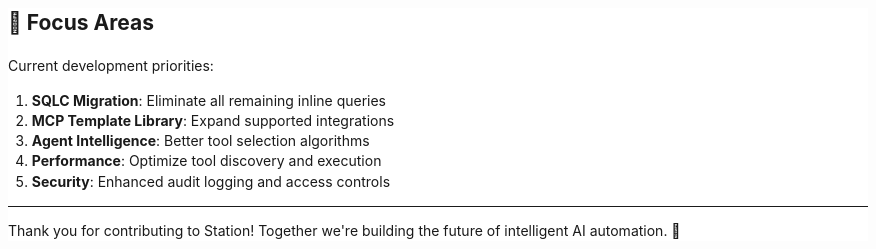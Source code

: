## 🎯 Focus Areas

Current development priorities:
1. **SQLC Migration**: Eliminate all remaining inline queries
2. **MCP Template Library**: Expand supported integrations  
3. **Agent Intelligence**: Better tool selection algorithms
4. **Performance**: Optimize tool discovery and execution
5. **Security**: Enhanced audit logging and access controls

---

Thank you for contributing to Station! Together we're building the future of intelligent AI automation. 🚀